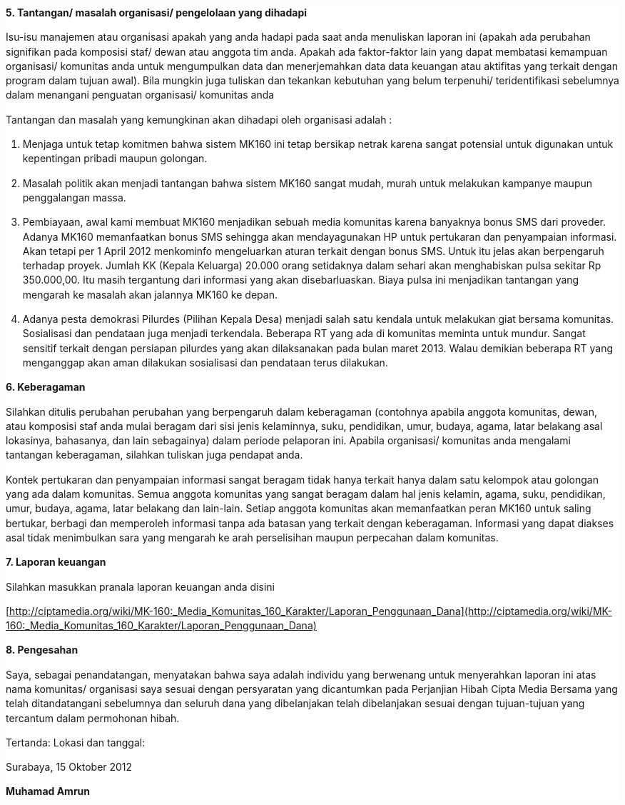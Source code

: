 **5. Tantangan/ masalah organisasi/ pengelolaan yang dihadapi**

Isu-isu manajemen atau organisasi apakah yang anda hadapi pada saat anda menuliskan laporan ini (apakah ada perubahan signifikan pada komposisi staf/ dewan atau anggota tim anda. Apakah ada faktor-faktor lain yang dapat membatasi kemampuan organisasi/ komunitas anda untuk mengumpulkan data dan menerjemahkan data data keuangan atau aktifitas yang terkait dengan program dalam tujuan awal). Bila mungkin juga tuliskan dan tekankan kebutuhan yang belum terpenuhi/ teridentifikasi sebelumnya dalam menangani penguatan organisasi/ komunitas anda

Tantangan dan masalah yang kemungkinan akan dihadapi oleh organisasi adalah :

1. Menjaga untuk tetap komitmen bahwa sistem MK160 ini tetap bersikap netrak karena sangat potensial untuk digunakan untuk kepentingan pribadi maupun golongan.

2. Masalah politik akan menjadi tantangan bahwa sistem MK160 sangat mudah, murah untuk melakukan kampanye maupun penggalangan massa.

3. Pembiayaan, awal kami membuat MK160 menjadikan sebuah media komunitas karena banyaknya bonus SMS dari proveder. Adanya MK160 memanfaatkan bonus SMS sehingga akan mendayagunakan HP untuk pertukaran dan penyampaian informasi. Akan tetapi per 1 April 2012 menkominfo mengeluarkan aturan terkait dengan bonus SMS. Untuk itu jelas akan berpengaruh terhadap proyek. Jumlah KK (Kepala Keluarga) 20.000 orang setidaknya dalam sehari akan menghabiskan pulsa sekitar Rp 350.000,00. Itu masih tergantung dari informasi yang akan disebarluaskan. Biaya pulsa ini menjadikan tantangan yang mengarah ke masalah akan jalannya MK160 ke depan.

4. Adanya pesta demokrasi Pilurdes (Pilihan Kepala Desa) menjadi salah satu kendala untuk melakukan giat bersama komunitas. Sosialisasi dan pendataan juga menjadi terkendala. Beberapa RT yang ada di komunitas meminta untuk mundur. Sangat sensitif terkait dengan persiapan pilurdes yang akan dilaksanakan pada bulan maret 2013. Walau demikian beberapa RT yang menganggap akan aman dilakukan sosialisasi dan pendataan terus dilakukan.

**6. Keberagaman**

Silahkan ditulis perubahan perubahan yang berpengaruh dalam keberagaman (contohnya apabila anggota komunitas, dewan, atau komposisi staf anda mulai beragam dari sisi jenis kelaminnya, suku, pendidikan, umur, budaya, agama, latar belakang asal lokasinya, bahasanya, dan lain sebagainya) dalam periode pelaporan ini. Apabila organisasi/ komunitas anda mengalami tantangan keberagaman, silahkan tuliskan juga pendapat anda.

Kontek pertukaran dan penyampaian informasi sangat beragam tidak hanya terkait hanya dalam satu kelompok atau golongan yang ada dalam komunitas. Semua anggota komunitas yang sangat beragam dalam hal jenis kelamin, agama, suku, pendidikan, umur, budaya, agama, latar belakang dan lain-lain. Setiap anggota komunitas akan memanfaatkan peran MK160 untuk saling bertukar, berbagi dan memperoleh informasi tanpa ada batasan yang terkait dengan keberagaman. Informasi yang dapat diakses asal tidak menimbulkan sara yang mengarah ke arah perselisihan maupun perpecahan dalam komunitas.

**7. Laporan keuangan**

Silahkan masukkan pranala laporan keuangan anda disini

[http://ciptamedia.org/wiki/MK-160:_Media_Komunitas_160_Karakter/Laporan_Penggunaan_Dana](http://ciptamedia.org/wiki/MK-160:_Media_Komunitas_160_Karakter/Laporan_Penggunaan_Dana)

**8. Pengesahan**

Saya, sebagai penandatangan, menyatakan bahwa saya adalah individu yang berwenang untuk menyerahkan laporan ini atas nama komunitas/ organisasi saya sesuai dengan persyaratan yang dicantumkan pada Perjanjian Hibah Cipta Media Bersama yang telah ditandatangani sebelumnya dan seluruh dana yang dibelanjakan telah dibelanjakan sesuai dengan tujuan-tujuan yang tercantum dalam permohonan hibah.

Tertanda: Lokasi dan tanggal:

Surabaya, 15 Oktober 2012



**Muhamad Amrun**